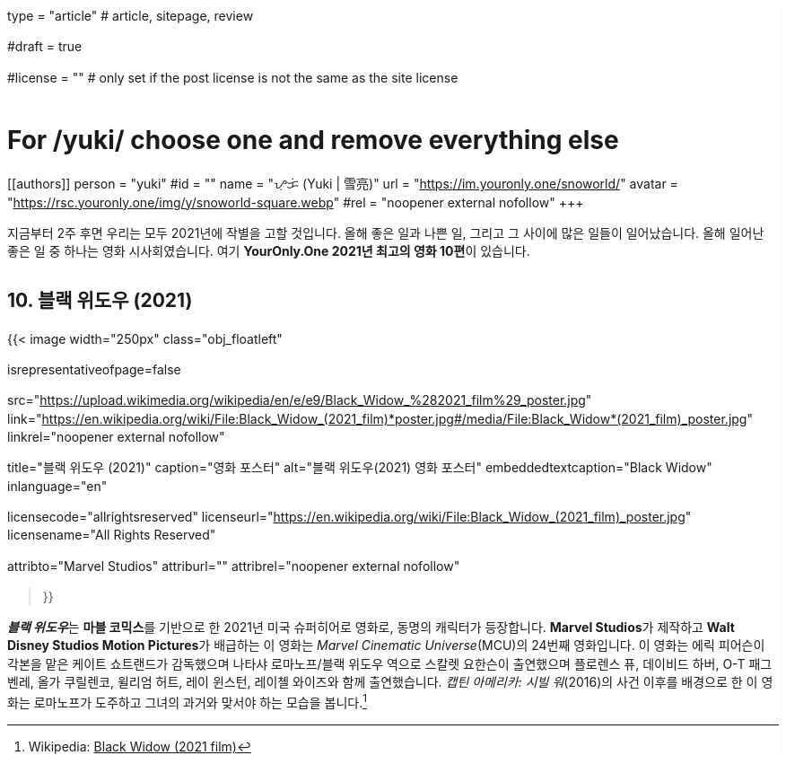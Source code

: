 type = "article"                                                           # article, sitepage, review

#draft = true

#license = ""                                                       # only set if the post license is not the same as the site license

# For /yuki/ choose one and remove everything else
[[authors]]
  person = "yuki"
  #id = ""
  name = "ᜌᜓᜃᜒ (Yuki | 雪亮)"
  url = "https://im.youronly.one/snoworld/"
  avatar = "https://rsc.youronly.one/img/y/snoworld-square.webp"
  #rel = "noopener external nofollow"
+++

지금부터 2주 후면 우리는 모두 2021년에 작별을 고할 것입니다. 올해 좋은 일과 나쁜 일, 그리고 그 사이에 많은 일들이 일어났습니다. 올해 일어난 좋은 일 중 하나는 영화 시사회였습니다. 여기 **YourOnly.One 2021년 최고의 영화 10편**이 있습니다.



## 10. 블랙 위도우 (2021)

{{< image
  width="250px"
  class="obj_floatleft"

  isrepresentativeofpage=false

  src="https://upload.wikimedia.org/wikipedia/en/e/e9/Black_Widow_%282021_film%29_poster.jpg"
  link="https://en.wikipedia.org/wiki/File:Black_Widow_(2021_film)*poster.jpg#/media/File:Black_Widow*(2021_film)_poster.jpg"
  linkrel="noopener external nofollow"

  title="블랙 위도우 (2021)"
  caption="영화 포스터"
  alt="블랙 위도우(2021) 영화 포스터"
  embeddedtextcaption="Black Widow"
  inlanguage="en"

  licensecode="allrightsreserved"
  licenseurl="https://en.wikipedia.org/wiki/File:Black_Widow_(2021_film)_poster.jpg"
  licensename="All Rights Reserved"

  attribto="Marvel Studios"
  attriburl=""
  attribrel="noopener external nofollow"
>}}

***블랙 위도우***는 **마블 코믹스**를 기반으로 한 2021년 미국 슈퍼히어로 영화로, 동명의 캐릭터가 등장합니다. **Marvel Studios**가 제작하고 **Walt Disney Studios Motion Pictures**가 배급하는 이 영화는 *Marvel Cinematic Universe*(MCU)의 24번째 영화입니다. 이 영화는 에릭 피어슨이 각본을 맡은 케이트 쇼트랜드가 감독했으며 나타샤 로마노프/블랙 위도우 역으로 스칼렛 요한슨이 출연했으며 플로렌스 퓨, 데이비드 하버, O-T 패그벤레, 올가 쿠릴렌코, 윌리엄 허트, 레이 윈스턴, 레이첼 와이즈와 함께 출연했습니다. *캡틴 아메리카: 시빌 워*(2016)의 사건 이후를 배경으로 한 이 영화는 로마노프가 도주하고 그녀의 과거와 맞서야 하는 모습을 봅니다.[^a]


[^a]: Wikipedia: [Black Widow (2021 film)](https://en.wikipedia.org/wiki/Black_Widow_(2021_film))
[^b]: Wikipedia: [Infinite (film)](https://en.wikipedia.org/wiki/Infinite_(film))
[^c]: Wikipedia: [Without Remorse (film)](https://en.wikipedia.org/wiki/Without_Remorse_(film))
[^d]: Wikipedia: [A Writer's Odyssey](https://en.wikipedia.org/wiki/A_Writer%27s_Odyssey)
[^e]: Wikipedia: [The Tomorrow War](https://en.wikipedia.org/wiki/The_Tomorrow_War)
[^f]: Wikipedia: [Shang-Chi and the Legend of the Ten Rings](https://en.wikipedia.org/wiki/Shang-Chi_and_the_Legend_of_the_Ten_Rings)
[^g]: Wikipedia: [Mission: Possible](https://en.wikipedia.org/wiki/Mission:_Possible)
[^h]: Wikipedia: [Rurouni Kenshin: The Final](https://en.wikipedia.org/wiki/Rurouni_Kenshin:_The_Final)
[^i]: Wikipedia: [Rurouni Kenshin: The Beginning](https://en.wikipedia.org/wiki/Rurouni_Kenshin:_The_Beginning)
[^j]: Wikipedia: [Space Sweepers](https://en.wikipedia.org/wiki/Space_Sweepers)
[^k]: Wikipedia: [Dune (2021 film)](https://en.wikipedia.org/wiki/Dune_(2021_film))
[^l]: Wikipedia: [F9 (film)](https://en.wikipedia.org/wiki/F9_(film))